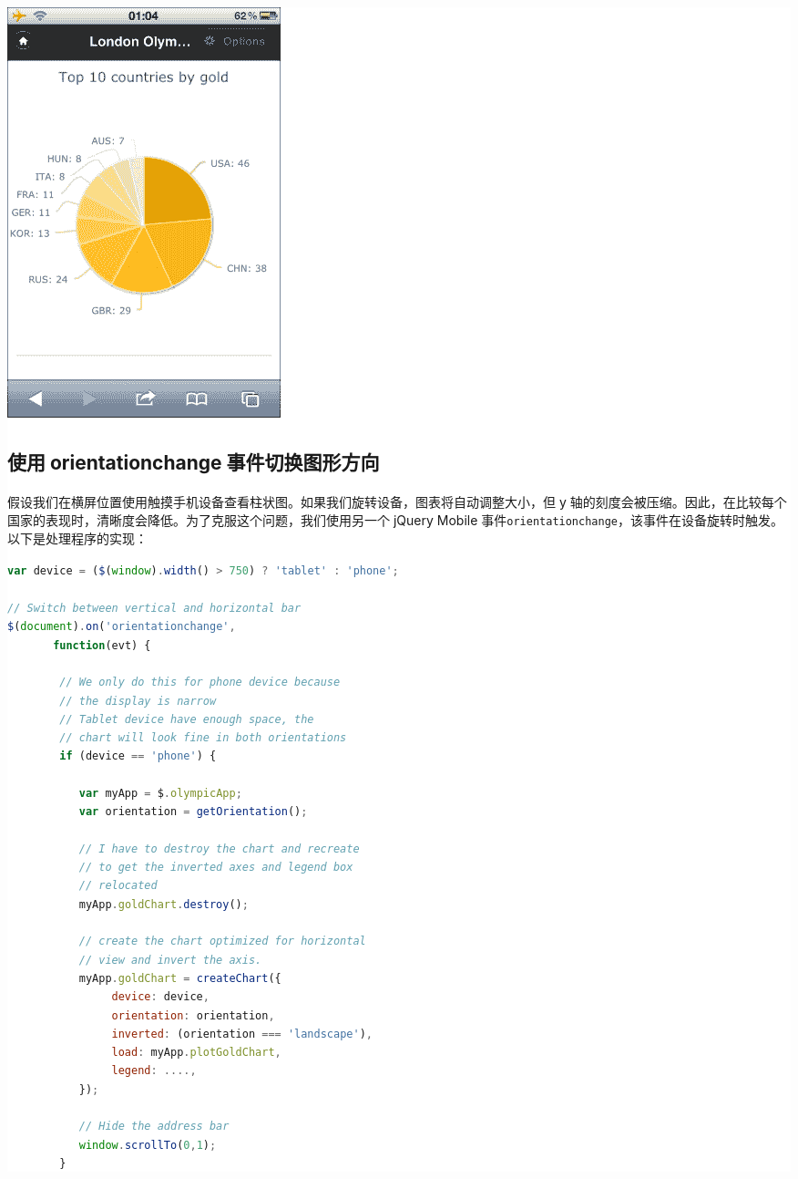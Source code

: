 ![使用 swipeleft 动作事件更改图形展示](img/7451OS_12_13.jpg)

## 使用 orientationchange 事件切换图形方向

假设我们在横屏位置使用触摸手机设备查看柱状图。如果我们旋转设备，图表将自动调整大小，但 y 轴的刻度会被压缩。因此，在比较每个国家的表现时，清晰度会降低。为了克服这个问题，我们使用另一个 jQuery Mobile 事件`orientationchange`，该事件在设备旋转时触发。以下是处理程序的实现：

```js
var device = ($(window).width() > 750) ? 'tablet' : 'phone';

// Switch between vertical and horizontal bar
$(document).on('orientationchange', 
       function(evt) {

        // We only do this for phone device because
        // the display is narrow
        // Tablet device have enough space, the 
        // chart will look fine in both orientations
        if (device == 'phone') {

           var myApp = $.olympicApp;
           var orientation = getOrientation();

           // I have to destroy the chart and recreate
           // to get the inverted axes and legend box
           // relocated
           myApp.goldChart.destroy();

           // create the chart optimized for horizontal
           // view and invert the axis. 
           myApp.goldChart = createChart({
                device: device,
                orientation: orientation,
                inverted: (orientation === 'landscape'),
                load: myApp.plotGoldChart,
                legend: ....,
           }); 

           // Hide the address bar
           window.scrollTo(0,1);
        }
```